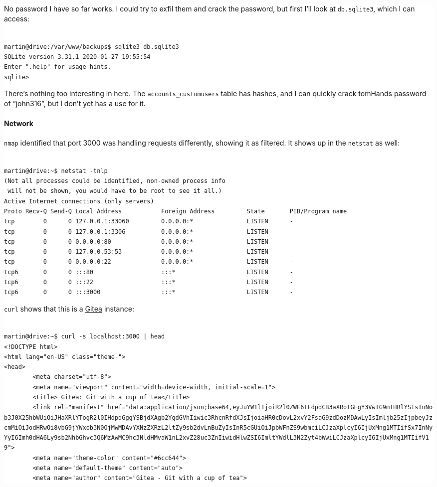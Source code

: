 No password I have so far works. I could try to exfil them and crack the password, but first I’ll look at `db.sqlite3`, which I can access:

```

martin@drive:/var/www/backups$ sqlite3 db.sqlite3 
SQLite version 3.31.1 2020-01-27 19:55:54
Enter ".help" for usage hints.
sqlite>

```

There’s nothing too interesting in here. The `accounts_customusers` table has hashes, and I can quickly crack tomHands password of “john316”, but I don’t yet has a use for it.

#### Network

`nmap` identified that port 3000 was handling requests differently, showing it as filtered. It shows up in the `netstat` as well:

```

martin@drive:~$ netstat -tnlp
(Not all processes could be identified, non-owned process info
 will not be shown, you would have to be root to see it all.)
Active Internet connections (only servers)
Proto Recv-Q Send-Q Local Address           Foreign Address         State       PID/Program name    
tcp        0      0 127.0.0.1:33060         0.0.0.0:*               LISTEN      -                   
tcp        0      0 127.0.0.1:3306          0.0.0.0:*               LISTEN      -                   
tcp        0      0 0.0.0.0:80              0.0.0.0:*               LISTEN      -                   
tcp        0      0 127.0.0.53:53           0.0.0.0:*               LISTEN      -                   
tcp        0      0 0.0.0.0:22              0.0.0.0:*               LISTEN      -                   
tcp6       0      0 :::80                   :::*                    LISTEN      -                   
tcp6       0      0 :::22                   :::*                    LISTEN      -                   
tcp6       0      0 :::3000                 :::*                    LISTEN      - 

```

`curl` shows that this is a [Gitea](https://about.gitea.com/) instance:

```

martin@drive:~$ curl -s localhost:3000 | head
<!DOCTYPE html>
<html lang="en-US" class="theme-">
<head>
        <meta charset="utf-8">
        <meta name="viewport" content="width=device-width, initial-scale=1">
        <title> Gitea: Git with a cup of tea</title>
        <link rel="manifest" href="data:application/json;base64,eyJuYW1lIjoiR2l0ZWE6IEdpdCB3aXRoIGEgY3VwIG9mIHRlYSIsInNob3J0X25hbWUiOiJHaXRlYTogR2l0IHdpdGggYSBjdXAgb2YgdGVhIiwic3RhcnRfdXJsIjoiaHR0cDovL2xvY2FsaG9zdDozMDAwLyIsImljb25zIjpbeyJzcmMiOiJodHRwOi8vbG9jYWxob3N0OjMwMDAvYXNzZXRzL2ltZy9sb2dvLnBuZyIsInR5cGUiOiJpbWFnZS9wbmciLCJzaXplcyI6IjUxMng1MTIifSx7InNyYyI6Imh0dHA6Ly9sb2NhbGhvc3Q6MzAwMC9hc3NldHMvaW1nL2xvZ28uc3ZnIiwidHlwZSI6ImltYWdlL3N2Zyt4bWwiLCJzaXplcyI6IjUxMng1MTIifV19">
        <meta name="theme-color" content="#6cc644">
        <meta name="default-theme" content="auto">
        <meta name="author" content="Gitea - Git with a cup of tea">

```
